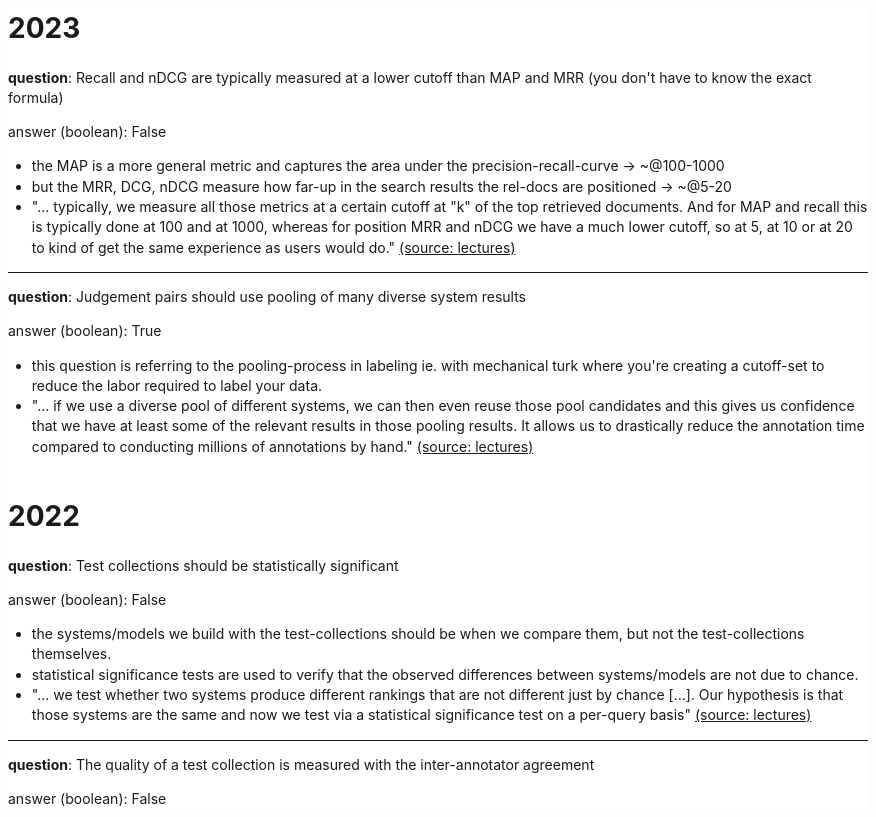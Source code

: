 # 2023

**question**: Recall and nDCG are typically measured at a lower cutoff than MAP and MRR (you don't have to know the exact formula)

answer (boolean): False

- the MAP is a more general metric and captures the area under the precision-recall-curve → ~@100-1000
- but the MRR, DCG, nDCG measure how far-up in the search results the rel-docs are positioned → ~@5-20
- "… typically, we measure all those metrics at a certain cutoff at "k" of the top retrieved documents. And for MAP and recall this is typically done at 100 and at 1000, whereas for position MRR and nDCG we have a much lower cutoff, so at 5, at 10 or at 20 to kind of get the same experience as users would do." [(source: lectures)](https://github.com/sebastian-hofstaetter/teaching/blob/master/advanced-information-retrieval/Lecture%202%20-%20Closed%20Captions.md#14-ranking-list-evaluation-metrics)

---

**question**: Judgement pairs should use pooling of many diverse system results

answer (boolean): True

- this question is referring to the pooling-process in labeling ie. with mechanical turk where you're creating a cutoff-set to reduce the labor required to label your data.
- "… if we use a diverse pool of different systems, we can then even reuse those pool candidates and this gives us confidence that we have at least some of the relevant results in those pooling results. It allows us to drastically reduce the annotation time compared to conducting millions of annotations by hand." [(source: lectures)](https://github.com/sebastian-hofstaetter/teaching/blob/master/advanced-information-retrieval/Lecture%203%20-%20Closed%20Captions.md#26-pooling-in-information-retrieval)

# 2022

**question**: Test collections should be statistically significant

answer (boolean): False

- the systems/models we build with the test-collections should be when we compare them, but not the test-collections themselves.
- statistical significance tests are used to verify that the observed differences between systems/models are not due to chance.
- "… we test whether two systems produce different rankings that are not different just by chance \[…]. Our hypothesis is that those systems are the same and now we test via a statistical significance test on a per-query basis" [(source: lectures)](https://github.com/sebastian-hofstaetter/teaching/blob/master/advanced-information-retrieval/Lecture%202%20-%20Closed%20Captions.md#29-statistical-significance-i)

---

**question**: The quality of a test collection is measured with the inter-annotator agreement

answer (boolean): False

